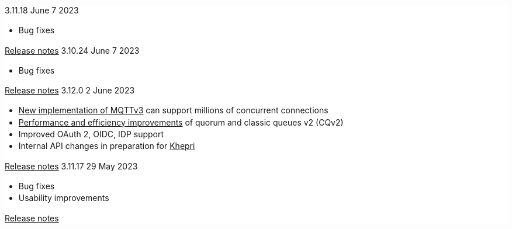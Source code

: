   <tr>
    <td class="centre">3.11.18</td>
    <td class="centre">June 7 2023</td>
    <td>
      <ul>
        <li>Bug fixes</li>
      </ul>
    </td>
    <td class="centre">
      <a href="https://github.com/rabbitmq/rabbitmq-server/releases/tag/v3.11.18">Release notes</a>
    </td>
  </tr>

  <tr>
    <td class="centre">3.10.24</td>
    <td class="centre">June 7 2023</td>
    <td>
      <ul>
        <li>Bug fixes</li>
      </ul>
    </td>
    <td class="centre">
      <a href="https://github.com/rabbitmq/rabbitmq-server/releases/tag/v3.10.24">Release notes</a>
    </td>
  </tr>

  <tr>
    <td class="centre">3.12.0</td>
    <td class="centre">2 June 2023</td>
    <td>
      <ul>
        <li><a href="https://blog.rabbitmq.com/posts/2023/03/native-mqtt/">New implementation of MQTTv3</a> can support millions of concurrent connections</li>
        <li><a href="https://blog.rabbitmq.com/posts/2023/05/rabbitmq-3.12-performance-improvements/">Performance and efficiency improvements</a> of quorum and classic queues v2 (CQv2)</li>
        <li>Improved OAuth 2, OIDC, IDP support</li>
        <li>Internal API changes in preparation for <a href="https://www.youtube.com/watch?v=huT-zmXvfuM">Khepri</a></li>
      </ul>
    </td>
    <td class="centre">
      <a href="https://github.com/rabbitmq/rabbitmq-server/releases/tag/v3.12.0">Release notes</a>
    </td>
  </tr>

  <tr>
    <td class="centre">3.11.17</td>
    <td class="centre">29 May 2023</td>
    <td>
      <ul>
        <li>Bug fixes</li>
        <li>Usability improvements</li>
      </ul>
    </td>
    <td class="centre">
      <a href="https://github.com/rabbitmq/rabbitmq-server/releases/tag/v3.11.17">Release notes</a>
    </td>
  </tr>
